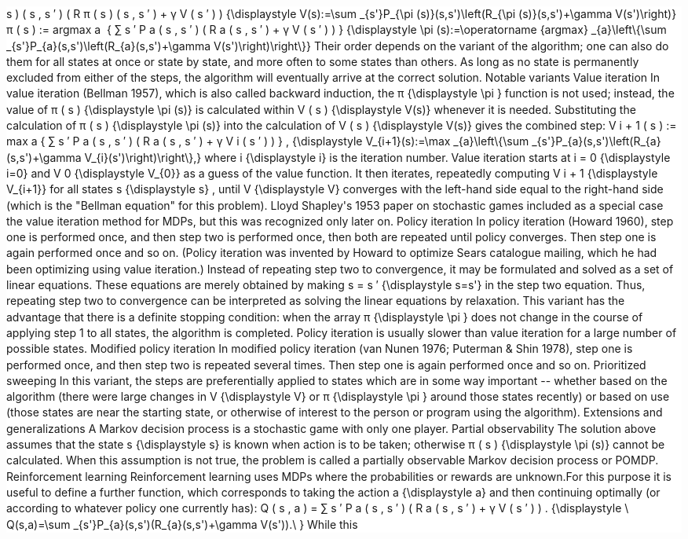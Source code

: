 s ) ( s , s ′ ) ( R π ( s ) ( s , s ′ ) + γ V ( s ′ ) ) {\\displaystyle
V(s):=\\sum \_{s\'}P\_{\\pi (s)}(s,s\')\\left(R\_{\\pi
(s)}(s,s\')+\\gamma V(s\')\\right)} π ( s ) := argmax a ⁡ { ∑ s ′ P a ( s
, s ′ ) ( R a ( s , s ′ ) + γ V ( s ′ ) ) } {\\displaystyle \\pi
(s):=\\operatorname {argmax} \_{a}\\left\\{\\sum
\_{s\'}P\_{a}(s,s\')\\left(R\_{a}(s,s\')+\\gamma
V(s\')\\right)\\right\\}} Their order depends on the variant of the
algorithm; one can also do them for all states at once or state by
state, and more often to some states than others. As long as no state is
permanently excluded from either of the steps, the algorithm will
eventually arrive at the correct solution. Notable variants Value
iteration In value iteration (Bellman 1957), which is also called
backward induction, the π {\\displaystyle \\pi } function is not used;
instead, the value of π ( s ) {\\displaystyle \\pi (s)} is calculated
within V ( s ) {\\displaystyle V(s)} whenever it is needed. Substituting
the calculation of π ( s ) {\\displaystyle \\pi (s)} into the
calculation of V ( s ) {\\displaystyle V(s)} gives the combined step: V
i + 1 ( s ) := max a { ∑ s ′ P a ( s , s ′ ) ( R a ( s , s ′ ) + γ V i (
s ′ ) ) } , {\\displaystyle V\_{i+1}(s):=\\max \_{a}\\left\\{\\sum
\_{s\'}P\_{a}(s,s\')\\left(R\_{a}(s,s\')+\\gamma
V\_{i}(s\')\\right)\\right\\},} where i {\\displaystyle i} is the
iteration number. Value iteration starts at i = 0 {\\displaystyle i=0}
and V 0 {\\displaystyle V\_{0}} as a guess of the value function. It
then iterates, repeatedly computing V i + 1 {\\displaystyle V\_{i+1}}
for all states s {\\displaystyle s} , until V {\\displaystyle V}
converges with the left-hand side equal to the right-hand side (which is
the \"Bellman equation\" for this problem). Lloyd Shapley\'s 1953 paper
on stochastic games included as a special case the value iteration
method for MDPs, but this was recognized only later on. Policy iteration
In policy iteration (Howard 1960), step one is performed once, and then
step two is performed once, then both are repeated until policy
converges. Then step one is again performed once and so on. (Policy
iteration was invented by Howard to optimize Sears catalogue mailing,
which he had been optimizing using value iteration.) Instead of
repeating step two to convergence, it may be formulated and solved as a
set of linear equations. These equations are merely obtained by making s
= s ′ {\\displaystyle s=s\'} in the step two equation. Thus, repeating
step two to convergence can be interpreted as solving the linear
equations by relaxation. This variant has the advantage that there is a
definite stopping condition: when the array π {\\displaystyle \\pi }
does not change in the course of applying step 1 to all states, the
algorithm is completed. Policy iteration is usually slower than value
iteration for a large number of possible states. Modified policy
iteration In modified policy iteration (van Nunen 1976; Puterman & Shin
1978), step one is performed once, and then step two is repeated several
times. Then step one is again performed once and so on. Prioritized
sweeping In this variant, the steps are preferentially applied to states
which are in some way important -- whether based on the algorithm (there
were large changes in V {\\displaystyle V} or π {\\displaystyle \\pi }
around those states recently) or based on use (those states are near the
starting state, or otherwise of interest to the person or program using
the algorithm). Extensions and generalizations A Markov decision process
is a stochastic game with only one player. Partial observability The
solution above assumes that the state s {\\displaystyle s} is known when
action is to be taken; otherwise π ( s ) {\\displaystyle \\pi (s)}
cannot be calculated. When this assumption is not true, the problem is
called a partially observable Markov decision process or POMDP.
Reinforcement learning Reinforcement learning uses MDPs where the
probabilities or rewards are unknown.For this purpose it is useful to
define a further function, which corresponds to taking the action a
{\\displaystyle a} and then continuing optimally (or according to
whatever policy one currently has): Q ( s , a ) = ∑ s ′ P a ( s , s ′ )
( R a ( s , s ′ ) + γ V ( s ′ ) ) . {\\displaystyle \\ Q(s,a)=\\sum
\_{s\'}P\_{a}(s,s\')(R\_{a}(s,s\')+\\gamma V(s\')).\\ } While this